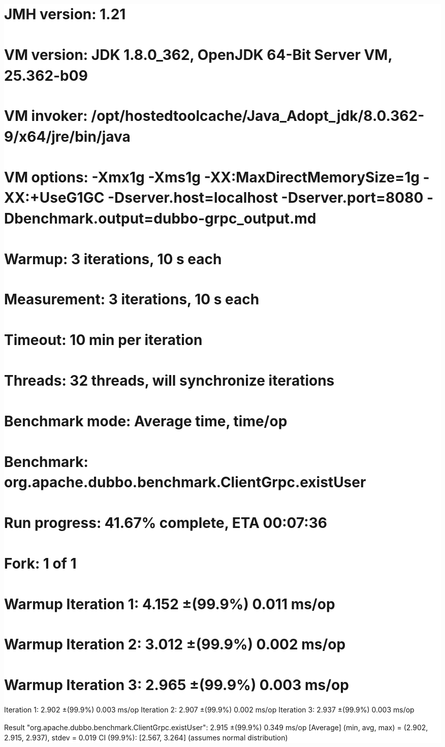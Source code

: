 
# JMH version: 1.21
# VM version: JDK 1.8.0_362, OpenJDK 64-Bit Server VM, 25.362-b09
# VM invoker: /opt/hostedtoolcache/Java_Adopt_jdk/8.0.362-9/x64/jre/bin/java
# VM options: -Xmx1g -Xms1g -XX:MaxDirectMemorySize=1g -XX:+UseG1GC -Dserver.host=localhost -Dserver.port=8080 -Dbenchmark.output=dubbo-grpc_output.md
# Warmup: 3 iterations, 10 s each
# Measurement: 3 iterations, 10 s each
# Timeout: 10 min per iteration
# Threads: 32 threads, will synchronize iterations
# Benchmark mode: Average time, time/op
# Benchmark: org.apache.dubbo.benchmark.ClientGrpc.existUser

# Run progress: 41.67% complete, ETA 00:07:36
# Fork: 1 of 1
# Warmup Iteration   1: 4.152 ±(99.9%) 0.011 ms/op
# Warmup Iteration   2: 3.012 ±(99.9%) 0.002 ms/op
# Warmup Iteration   3: 2.965 ±(99.9%) 0.003 ms/op
Iteration   1: 2.902 ±(99.9%) 0.003 ms/op
Iteration   2: 2.907 ±(99.9%) 0.002 ms/op
Iteration   3: 2.937 ±(99.9%) 0.003 ms/op


Result "org.apache.dubbo.benchmark.ClientGrpc.existUser":
  2.915 ±(99.9%) 0.349 ms/op [Average]
  (min, avg, max) = (2.902, 2.915, 2.937), stdev = 0.019
  CI (99.9%): [2.567, 3.264] (assumes normal distribution)

